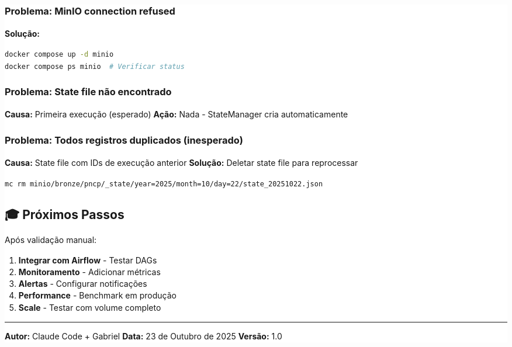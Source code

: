 ### Problema: MinIO connection refused

**Solução:**
```bash
docker compose up -d minio
docker compose ps minio  # Verificar status
```

### Problema: State file não encontrado

**Causa:** Primeira execução (esperado)
**Ação:** Nada - StateManager cria automaticamente

### Problema: Todos registros duplicados (inesperado)

**Causa:** State file com IDs de execução anterior
**Solução:** Deletar state file para reprocessar
```bash
mc rm minio/bronze/pncp/_state/year=2025/month=10/day=22/state_20251022.json
```

## 🎓 Próximos Passos

Após validação manual:

1. **Integrar com Airflow** - Testar DAGs
2. **Monitoramento** - Adicionar métricas
3. **Alertas** - Configurar notificações
4. **Performance** - Benchmark em produção
5. **Scale** - Testar com volume completo

---

**Autor:** Claude Code + Gabriel
**Data:** 23 de Outubro de 2025
**Versão:** 1.0
